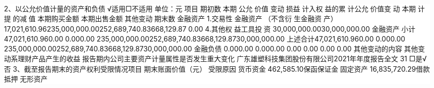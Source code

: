 2、以公允价值计量的资产和负债
√适用□不适用
单位：元
项目
期初数
本期
公允
价值
变动
损益
计入权
益的累
计公允
价值变
动
本期
计提
的减
值
本期购买金额
本期出售金额
其他变动
期末数
金融资产
1.交易性
金融资产
（不含衍
生金融资
产）
17,021,610.96235,000,000.00252,689,740.83668,129.87
0.00
4.其他权
益工具投
资
30,000,000.0030,000,000.00
金融资产
小计
47,021,610.960.00
0.000.00
235,000,000.00252,689,740.83668,129.8730,000,000.00
上述合计47,021,610.960.00
0.000.00
235,000,000.00252,689,740.83668,129.8730,000,000.00
金融负债
0.000.00
0.000.00
0.00
0.00
0.00
0.00
其他变动的内容
其他变动系理财产品产生的收益
报告期内公司主要资产计量属性是否发生重大变化
广东雄塑科技集团股份有限公司2021年年度报告全文
31
□是√否
3、截至报告期末的资产权利受限情况项目
期末账面价值（元）
受限原因
货币资金
462,585.10保函保证金
固定资产
16,835,720.29借款抵押
无形资产